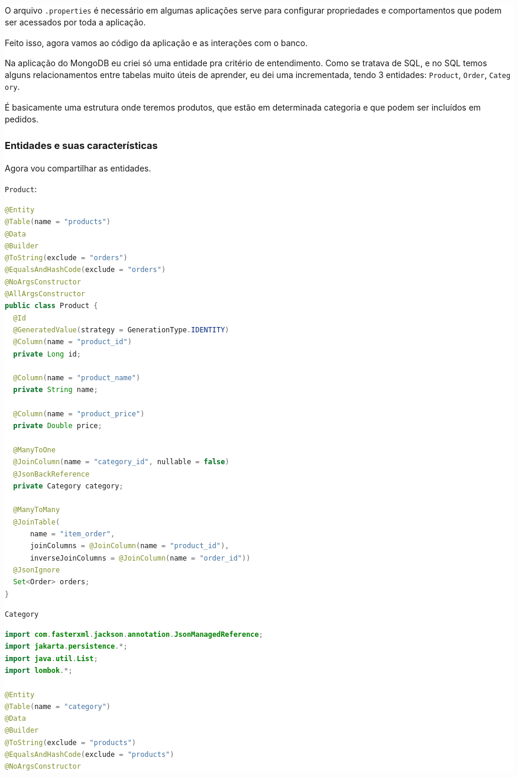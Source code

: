 O arquivo `.properties` é necessário em algumas aplicações serve para configurar propriedades e comportamentos que podem ser acessados por toda a aplicação.

Feito isso, agora vamos ao código da aplicação e as interações com o banco.

Na aplicação do MongoDB eu criei só uma entidade pra critério de entendimento. Como se tratava de SQL, e no SQL temos alguns relacionamentos entre tabelas muito úteis de aprender, eu dei uma incrementada, tendo 3 entidades: `Product`, `Order`, `Category`.

É basicamente uma estrutura onde teremos produtos, que estão em determinada categoria e que podem ser incluídos em pedidos.

### Entidades e suas características
Agora vou compartilhar as entidades.

`Product`:
```java
@Entity
@Table(name = "products")
@Data
@Builder
@ToString(exclude = "orders")
@EqualsAndHashCode(exclude = "orders")
@NoArgsConstructor
@AllArgsConstructor
public class Product {
  @Id
  @GeneratedValue(strategy = GenerationType.IDENTITY)
  @Column(name = "product_id")
  private Long id;

  @Column(name = "product_name")
  private String name;

  @Column(name = "product_price")
  private Double price;

  @ManyToOne
  @JoinColumn(name = "category_id", nullable = false)
  @JsonBackReference
  private Category category;

  @ManyToMany
  @JoinTable(
      name = "item_order",
      joinColumns = @JoinColumn(name = "product_id"),
      inverseJoinColumns = @JoinColumn(name = "order_id"))
  @JsonIgnore
  Set<Order> orders;
}
```

`Category`
```java
import com.fasterxml.jackson.annotation.JsonManagedReference;
import jakarta.persistence.*;
import java.util.List;
import lombok.*;

@Entity
@Table(name = "category")
@Data
@Builder
@ToString(exclude = "products")
@EqualsAndHashCode(exclude = "products")
@NoArgsConstructor
```